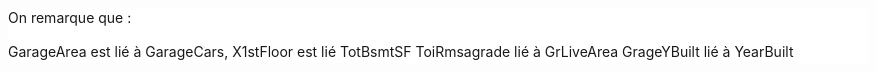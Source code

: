 On remarque que :

GarageArea est lié à GarageCars, X1stFloor est lié TotBsmtSF ToiRmsagrade lié à GrLiveArea GrageYBuilt lié à YearBuilt
